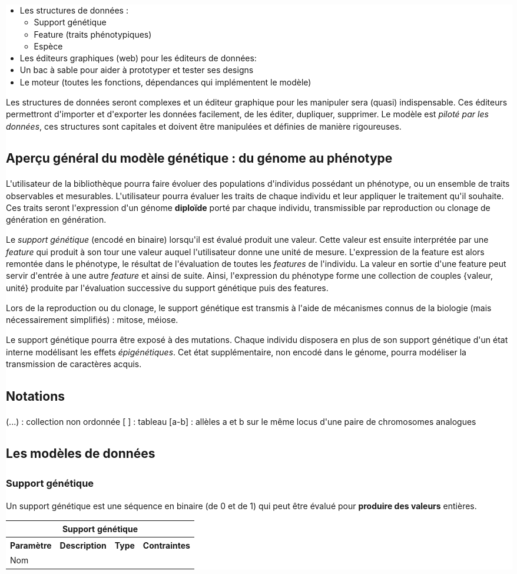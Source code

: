  - Les structures de données :
	 - Support génétique
	 - Feature (traits phénotypiques)
	 - Espèce
 - Les éditeurs graphiques (web) pour les éditeurs de données:
 - Un bac à sable pour aider à prototyper et tester ses designs
 - Le moteur (toutes les fonctions, dépendances qui implémentent le modèle)

Les structures de données seront complexes et un éditeur graphique pour les manipuler sera (quasi) indispensable. Ces éditeurs permettront d'importer et d'exporter les données facilement, de les éditer, dupliquer, supprimer. Le modèle est *piloté par les données*, ces structures sont capitales et doivent être manipulées et définies de manière rigoureuses.

## Aperçu général du modèle génétique : du génome au phénotype

L'utilisateur de la bibliothèque pourra faire évoluer des populations d'individus possédant un phénotype, ou un ensemble de traits observables et mesurables. L'utilisateur pourra évaluer les traits de chaque individu et leur appliquer le traitement qu'il souhaite. Ces traits seront l'expression d'un génome **diploïde** porté par chaque individu, transmissible par reproduction ou clonage de génération en génération.

Le *support génétique* (encodé en binaire) lorsqu'il est évalué produit une valeur. Cette valeur est ensuite interprétée par une *feature* qui produit à son tour une valeur auquel l'utilisateur donne une unité de mesure. L'expression de la feature est alors remontée dans le phénotype, le résultat de l'évaluation de toutes les *features* de l'individu. La valeur en sortie d'une feature peut servir d'entrée à une autre *feature* et ainsi de suite. Ainsi, l'expression du phénotype forme une collection de couples {valeur, unité} produite par l'évaluation successive du support génétique puis des features.

Lors de la reproduction ou du clonage, le support génétique est transmis à l'aide de mécanismes connus de la biologie (mais nécessairement simplifiés) : mitose, méiose.

Le support génétique pourra être exposé à des mutations. Chaque individu disposera en plus de son support génétique d'un état interne modélisant les effets *épigénétiques*. Cet état supplémentaire, non encodé dans le génome, pourra modéliser la transmission de caractères acquis.

## Notations
(...) : collection non ordonnée
[ ] : tableau
[a-b] : allèles a et b sur le même locus d'une paire de chromosomes analogues 

## Les modèles de données

### Support génétique 

Un support génétique est une séquence en binaire (de 0 et de 1) qui peut être évalué pour **produire des valeurs** entières. 

<table>
    <thead>
        <tr>
            <th colspan="4">Support génétique</th>
        </tr>
    </thead>
    <tbody>
        <tr>
            <th>Paramètre</th>
            <th>Description</th>
             <th>Type</th>
              <th>Contraintes</th>
        </tr>
    <tr>
            <td>Nom</td>